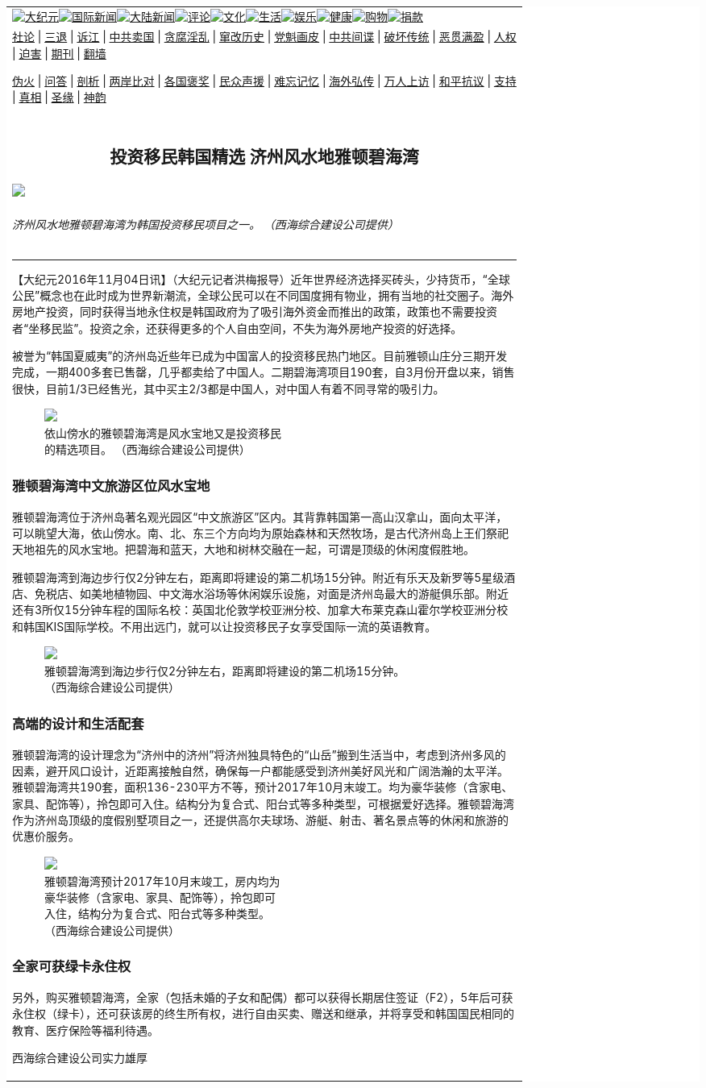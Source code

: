 <a name="1" id="1" target="_blank"></a><span id="1"></span>
<table align=center border="0"><tr><td colspan="2" VALIGN=TOP><a href="/gb/nsc413.md#1"><img src="https://raw.githubusercontent.com/uaq264/www/master/t/djy/1.jpg" title="大纪元"></a><a href="/gb/n24hr.md#1"><img src="https://raw.githubusercontent.com/uaq264/www/master/t/djy/3.jpg" title="国际新闻"></a><a href="/gb/nsc413.md#1"><img src="https://raw.githubusercontent.com/uaq264/www/master/t/djy/4.jpg" title="大陆新闻"></a><a href="/gb/news392.md#1"><img src="https://raw.githubusercontent.com/uaq264/www/master/t/djy/5.jpg" title="评论"></a><a href="/gb/news2007.md#1"><img src="https://raw.githubusercontent.com/uaq264/www/master/t/djy/6.jpg" title="文化"></a><a href="/gb/news2008.md#1"><img src="https://raw.githubusercontent.com/uaq264/www/master/t/djy/7.jpg" title="生活"></a><a href="/gb/ncyule.md#1"><img src="https://raw.githubusercontent.com/uaq264/www/master/t/djy/8.jpg" title="娱乐"></a><a href="/gb/nsc1002.md#1"><img src="https://raw.githubusercontent.com/uaq264/www/master/t/djy/9.jpg" title="健康"><a href="https://www.youlucky.com"><img src="https://raw.githubusercontent.com/uaq264/www/master/t/djy/10.jpg" title="购物"></a><a href="https://donate.epochtimes.com/?utm_medium=epochtimes&utm_source=referral&utm_campaign=donate_button_djyarticleheader"><img src="https://raw.githubusercontent.com/uaq264/www/master/t/djy/12.jpg" title="捐款"></a></td></tr>
<tr><td colspan="2" VALIGN=TOP><a target="_blank" href="/gb/9p.md#1">社论</a> | <a target="_blank" href="/gb/nf5657.md#1">三退</a> | <a target="_blank" href="/gb/nf6124.md#1">诉江</a> | <a target="_blank" href="/gb/nf1176117.md#1">中共卖国</a> | <a target="_blank" href="/gb/nf5773.md#1">贪腐淫乱</a> | <a target="_blank" href="/gb/nf1176115.md#1">窜改历史</a> | <a target="_blank" href="/gb/nf1176107.md#1">党魁画皮</a> | <a target="_blank" href="/gb/nf1320400.md#1">中共间谍</a> | <a target="_blank" href="/gb/nf1176114.md#1">破坏传统</a> | <a target="_blank" href="https://github.com/uaq264/ntdtv/blob/master/gb/prog447_1.md#1">恶贯满盈</a> | <a target="_blank" href="/gb/ncid278.md#1">人权</a> | <a target="_blank" href="/gb/nf1176111.md#1">迫害</a> | <a target="_blank" href="https://gitlab.com/szzdlab/mh-qikan/blob/master/README.md#1">期刊</a> | <a target="_blank" href="https://github.com/bannedbook/fanqiang/wiki">翻墙</a></p><p><a target="_blank" href="/gb/nf5562.md#1">伪火</a> | <a target="_blank" href="/gb/nf4378.md#1">问答</a> | <a target="_blank" href="/gb/nf5792.md#1">剖析</a> | <a target="_blank" href="/gb/nf5735.md#1">两岸比对</a> | <a target="_blank" href="/gb/nf6119.md#1">各国褒奖</a> | <a target="_blank" href="/gb/nf6120.md#1">民众声援</a> | <a target="_blank" href="/gb/nf1188594.md#1">难忘记忆</a> | <a target="_blank" href="/gb/nf3180.md#1">海外弘传</a> | <a target="_blank" href="/gb/nf5410.md#1">万人上访</a> | <a target="_blank" href="https://github.com/uaq264/ntdtv/blob/master/gb/prog1530_1.md#1">和平抗议</a> | <a target="_blank" href="/gb/nf4386.md#1">支持</a> | <a target="_blank" href="/gb/nf4389.md#1">真相</a> | <a target="_blank" href="/gb/nf5790.md#1">圣缘</a> | <a target="_blank" href="/gb/nf4786.md#1">神韵</a></td></tr>
<tr><td VALIGN=TOP width="626"><h2 align=center>投资移民韩国精选 济州风水地雅顿碧海湾</h2>
<img width="600" src="https://i.epochtimes.com/assets/uploads/2016/11/1611220336501366-600x400.jpg" />
<h6>济州风水地雅顿碧海湾为韩国投资移民项目之一。 （西海综合建设公司提供）
</h6>
<hr>
	<p>【大纪元2016年11月04日讯】（大纪元记者洪梅报导）近年世界经济选择买砖头，少持货币，“全球公民”概念也在此时成为世界新潮流，全球公民可以在不同国度拥有物业，拥有当地的社交圈子。海外<ahref="/gb/tag/%E6%88%BF%E5%9C%B0%E4%BA%A7%E6%8A%95%E8%B5%84.md#1">房地产投资</a>，同时获得当地<ahref="/gb/tag/%E6%B0%B8%E4%BD%8F%E6%9D%83.md#1">永住权</a>是韩国政府为了吸引海外资金而推出的政策，政策也不需要投资者“坐移民监”。投资之余，还获得更多的个人自由空间，不失为海外房地产投资的好选择。</p>
<p>被誉为“韩国夏威夷”的济州岛近些年已成为中国富人的<ahref="/gb/tag/%E6%8A%95%E8%B5%84%E7%A7%BB%E6%B0%91.md#1">投资移民</a>热门地区。目前雅顿山庄分三期开发完成，一期400多套已售罄，几乎都卖给了中国人。二期碧海湾项目190套，自3月份开盘以来，销售很快，目前1/3已经售光，其中买主2/3都是中国人，对中国人有着不同寻常的吸引力。</p>
<figure id="attachment_8516840" style="width: 300px" class="wp-caption aligncenter"><ahref="https://i.epochtimes.com/assets/uploads/2016/11/1611220336391366.jpg"><img class="wp-image-8516840 size-small" src="https://i.epochtimes.com/assets/uploads/2016/11/1611220336391366-300x409.jpg" width="300" b="409" /></a><figcaption class="wp-caption-text">依山傍水的雅顿碧海湾是风水宝地又是<ahref="/gb/tag/%E6%8A%95%E8%B5%84%E7%A7%BB%E6%B0%91.md#1">投资移民</a>的精选项目。 （西海综合建设公司提供）</figcaption></figure>
<h3>雅顿碧海湾中文旅游区位风水宝地</h3>
<p>雅顿碧海湾位于济州岛著名观光园区“中文旅游区”区内。其背靠韩国第一高山汉拿山，面向太平洋，可以眺望大海，依山傍水。南、北、东三个方向均为原始森林和天然牧场，是古代济州岛上王们祭祀天地祖先的风水宝地。把碧海和蓝天，大地和树林交融在一起，可谓是顶级的休闲度假胜地。</p>
<p>雅顿碧海湾到海边步行仅2分钟左右，距离即将建设的第二机场15分钟。附近有乐天及新罗等5星级酒店、免税店、如美地植物园、中文海水浴场等休闲娱乐设施，对面是济州岛最大的游艇俱乐部。附近还有3所仅15分钟车程的国际名校：英国北伦敦学校亚洲分校、加拿大布莱克森山霍尔学校亚洲分校和韩国KIS国际学校。不用出远门，就可以让投资移民子女享受国际一流的英语教育。</p>
<figure id="attachment_8516846" style="width: 450px" class="wp-caption aligncenter"><ahref="https://i.epochtimes.com/assets/uploads/2016/11/1611220336451366.jpg"><img class="wp-image-8516846 size-medium" src="https://i.epochtimes.com/assets/uploads/2016/11/1611220336451366-450x448.jpg" width="450" b="448" /></a><figcaption class="wp-caption-text">雅顿碧海湾到海边步行仅2分钟左右，距离即将建设的第二机场15分钟。 （西海综合建设公司提供）</figcaption></figure>
<h3>高端的设计和生活配套</h3>
<p>雅顿碧海湾的设计理念为“济州中的济州”将济州独具特色的“山岳”搬到生活当中，考虑到济州多风的因素，避开风口设计，近距离接触自然，确保每一户都能感受到济州美好风光和广阔浩瀚的太平洋。雅顿碧海湾共190套，面积136-230平方不等，预计2017年10月末竣工。均为豪华装修（含家电、家具、配饰等），拎包即可入住。结构分为复合式、阳台式等多种类型，可根据爱好选择。雅顿碧海湾作为济州岛顶级的度假别墅项目之一，还提供高尔夫球场、游艇、射击、著名景点等的休闲和旅游的优惠价服务。</p>
<figure id="attachment_8516915" style="width: 300px" class="wp-caption aligncenter"><ahref="https://i.epochtimes.com/assets/uploads/2016/11/1611220401021366.jpg"><img class="wp-image-8516915 size-small" src="https://i.epochtimes.com/assets/uploads/2016/11/1611220401021366-300x328.jpg" width="300" b="328" /></a><figcaption class="wp-caption-text">雅顿碧海湾预计2017年10月末竣工，房内均为豪华装修（含家电、家具、配饰等），拎包即可入住，结构分为复合式、阳台式等多种类型。（西海综合建设公司提供）</figcaption></figure>
<h3>全家可获绿卡<ahref="/gb/tag/%E6%B0%B8%E4%BD%8F%E6%9D%83.md#1">永住权</a></h3>
<p>另外，购买雅顿碧海湾，全家（包括未婚的子女和配偶）都可以获得长期居住签证（F2），5年后可获永住权（绿卡），还可获该房的终生所有权，进行自由买卖、赠送和继承，并将享受和韩国国民相同的教育、医疗保险等福利待遇。</p>
<p>西海综合建设公司实力雄厚</p>
